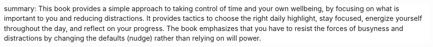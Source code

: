 
summary:
This book provides a simple approach to taking control of time and your own wellbeing, by focusing on what is important to you and reducing distractions. It provides tactics to choose the right daily highlight, stay focused, energize yourself throughout the day, and reflect on your progress. The book emphasizes that you have to resist the forces of busyness and distractions by changing the defaults (nudge) rather than relying on will power.
